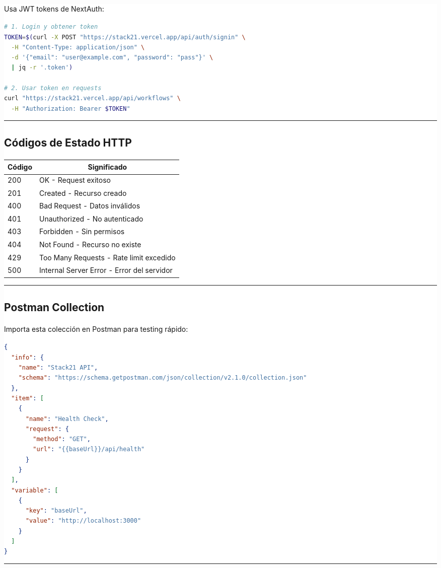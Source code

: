 Usa JWT tokens de NextAuth:

```bash
# 1. Login y obtener token
TOKEN=$(curl -X POST "https://stack21.vercel.app/api/auth/signin" \
  -H "Content-Type: application/json" \
  -d '{"email": "user@example.com", "password": "pass"}' \
  | jq -r '.token')

# 2. Usar token en requests
curl "https://stack21.vercel.app/api/workflows" \
  -H "Authorization: Bearer $TOKEN"
```

---

## Códigos de Estado HTTP

| Código | Significado |
|--------|-------------|
| 200 | OK - Request exitoso |
| 201 | Created - Recurso creado |
| 400 | Bad Request - Datos inválidos |
| 401 | Unauthorized - No autenticado |
| 403 | Forbidden - Sin permisos |
| 404 | Not Found - Recurso no existe |
| 429 | Too Many Requests - Rate limit excedido |
| 500 | Internal Server Error - Error del servidor |

---

## Postman Collection

Importa esta colección en Postman para testing rápido:

```json
{
  "info": {
    "name": "Stack21 API",
    "schema": "https://schema.getpostman.com/json/collection/v2.1.0/collection.json"
  },
  "item": [
    {
      "name": "Health Check",
      "request": {
        "method": "GET",
        "url": "{{baseUrl}}/api/health"
      }
    }
  ],
  "variable": [
    {
      "key": "baseUrl",
      "value": "http://localhost:3000"
    }
  ]
}
```

---